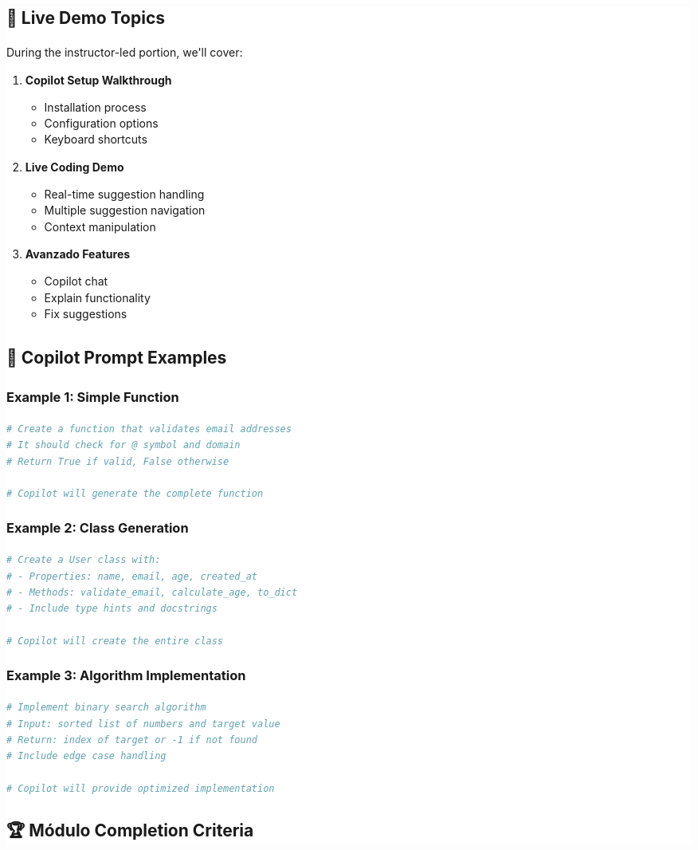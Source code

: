 ## 🎪 Live Demo Topics

During the instructor-led portion, we'll cover:

1. **Copilot Setup Walkthrough**
   - Installation process
   - Configuration options
   - Keyboard shortcuts

2. **Live Coding Demo**
   - Real-time suggestion handling
   - Multiple suggestion navigation
   - Context manipulation

3. **Avanzado Features**
   - Copilot chat
   - Explain functionality
   - Fix suggestions

## 🎨 Copilot Prompt Examples

### Example 1: Simple Function
```python
# Create a function that validates email addresses
# It should check for @ symbol and domain
# Return True if valid, False otherwise

# Copilot will generate the complete function
```

### Example 2: Class Generation
```python
# Create a User class with:
# - Properties: name, email, age, created_at
# - Methods: validate_email, calculate_age, to_dict
# - Include type hints and docstrings

# Copilot will create the entire class
```

### Example 3: Algorithm Implementation
```python
# Implement binary search algorithm
# Input: sorted list of numbers and target value
# Return: index of target or -1 if not found
# Include edge case handling

# Copilot will provide optimized implementation
```

## 🏆 Módulo Completion Criteria
